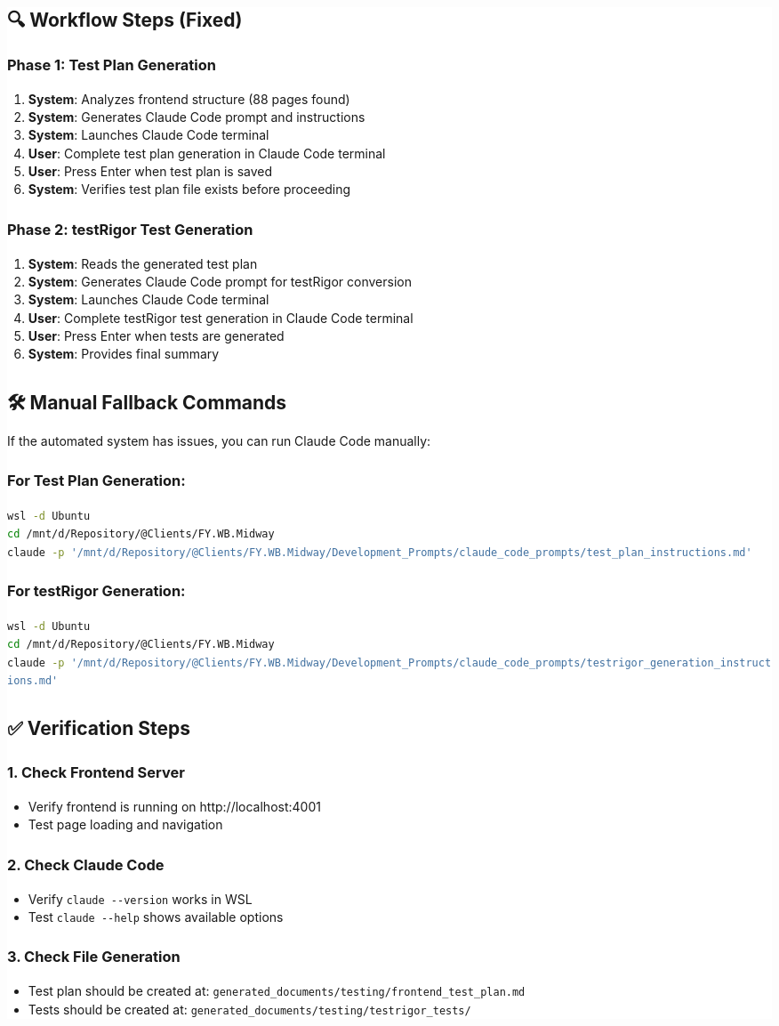 ## 🔍 Workflow Steps (Fixed)

### Phase 1: Test Plan Generation
1. **System**: Analyzes frontend structure (88 pages found)
2. **System**: Generates Claude Code prompt and instructions
3. **System**: Launches Claude Code terminal
4. **User**: Complete test plan generation in Claude Code terminal
5. **User**: Press Enter when test plan is saved
6. **System**: Verifies test plan file exists before proceeding

### Phase 2: testRigor Test Generation
1. **System**: Reads the generated test plan
2. **System**: Generates Claude Code prompt for testRigor conversion
3. **System**: Launches Claude Code terminal
4. **User**: Complete testRigor test generation in Claude Code terminal
5. **User**: Press Enter when tests are generated
6. **System**: Provides final summary

## 🛠️ Manual Fallback Commands

If the automated system has issues, you can run Claude Code manually:

### For Test Plan Generation:
```bash
wsl -d Ubuntu
cd /mnt/d/Repository/@Clients/FY.WB.Midway
claude -p '/mnt/d/Repository/@Clients/FY.WB.Midway/Development_Prompts/claude_code_prompts/test_plan_instructions.md'
```

### For testRigor Generation:
```bash
wsl -d Ubuntu
cd /mnt/d/Repository/@Clients/FY.WB.Midway
claude -p '/mnt/d/Repository/@Clients/FY.WB.Midway/Development_Prompts/claude_code_prompts/testrigor_generation_instructions.md'
```

## ✅ Verification Steps

### 1. **Check Frontend Server**
- Verify frontend is running on http://localhost:4001
- Test page loading and navigation

### 2. **Check Claude Code**
- Verify `claude --version` works in WSL
- Test `claude --help` shows available options

### 3. **Check File Generation**
- Test plan should be created at: `generated_documents/testing/frontend_test_plan.md`
- Tests should be created at: `generated_documents/testing/testrigor_tests/`
